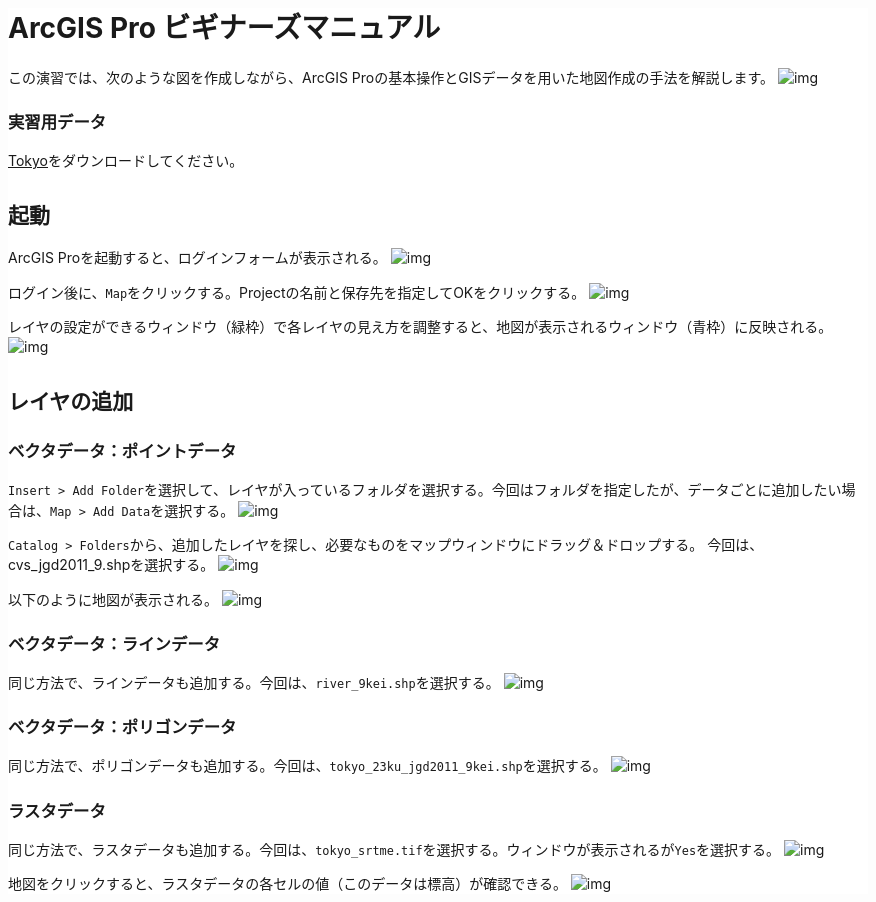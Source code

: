 # ArcGIS Pro ビギナーズマニュアル
この演習では、次のような図を作成しながら、ArcGIS Proの基本操作とGISデータを用いた地図作成の手法を解説します。
![img](./img/1-1.png)


### 実習用データ
[Tokyo](https://github.com/gis-oer/datasets/raw/master/tokyo.zip)をダウンロードしてください。

## 起動
ArcGIS Proを起動すると、ログインフォームが表示される。
![img](./img/1-2.png)
 
ログイン後に、`Map`をクリックする。Projectの名前と保存先を指定してOKをクリックする。
 ![img](./img/1-3.png)
 
レイヤの設定ができるウィンドウ（緑枠）で各レイヤの見え方を調整すると、地図が表示されるウィンドウ（青枠）に反映される。
 ![img](./img/1-4.png)
 
## レイヤの追加
 
### ベクタデータ：ポイントデータ
`Insert > Add Folder`を選択して、レイヤが入っているフォルダを選択する。今回はフォルダを指定したが、データごとに追加したい場合は、`Map > Add Data`を選択する。
![img](./img/1-5.png)
 
`Catalog > Folders`から、追加したレイヤを探し、必要なものをマップウィンドウにドラッグ＆ドロップする。
今回は、cvs_jgd2011_9.shpを選択する。
![img](./img/1-6.png)

以下のように地図が表示される。
![img](./img/1-7.png)

### ベクタデータ：ラインデータ
同じ方法で、ラインデータも追加する。今回は、`river_9kei.shp`を選択する。
![img](./img/1-8.png)

### ベクタデータ：ポリゴンデータ
同じ方法で、ポリゴンデータも追加する。今回は、`tokyo_23ku_jgd2011_9kei.shp`を選択する。
![img](./img/1-9.png)

### ラスタデータ
同じ方法で、ラスタデータも追加する。今回は、`tokyo_srtme.tif`を選択する。ウィンドウが表示されるが`Yes`を選択する。
![img](./img/1-10.png)

地図をクリックすると、ラスタデータの各セルの値（このデータは標高）が確認できる。
![img](./img/1-11.png)

